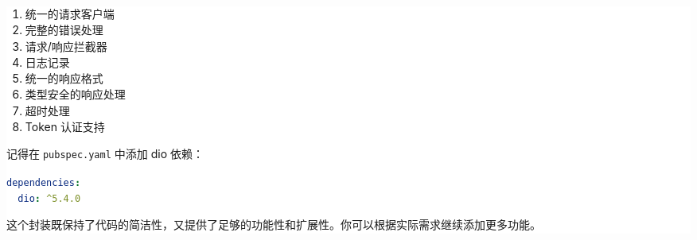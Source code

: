 1. 统一的请求客户端
2. 完整的错误处理
3. 请求/响应拦截器
4. 日志记录
5. 统一的响应格式
6. 类型安全的响应处理
7. 超时处理
8. Token 认证支持

记得在 `pubspec.yaml` 中添加 dio 依赖：

```yaml
dependencies:
  dio: ^5.4.0
```

这个封装既保持了代码的简洁性，又提供了足够的功能性和扩展性。你可以根据实际需求继续添加更多功能。